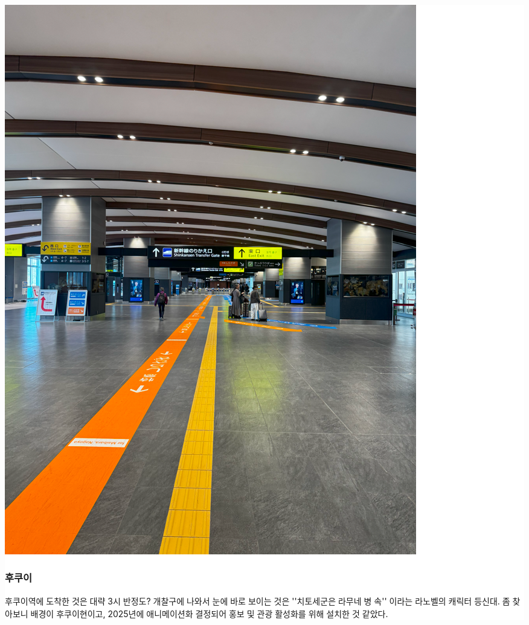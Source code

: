 ![image-20250107032047318](./assets/image-20250107032047318.png)

### 후쿠이

후쿠이역에 도착한 것은 대략 3시 반정도? 개찰구에 나와서 눈에 바로 보이는 것은 ''치토세군은 라무네 병 속'' 이라는 라노벨의 캐릭터 등신대. 
좀 찾아보니 배경이 후쿠이현이고, 2025년에 애니메이션화 결정되어 홍보 및 관광 활성화를 위해 설치한 것 같았다.
